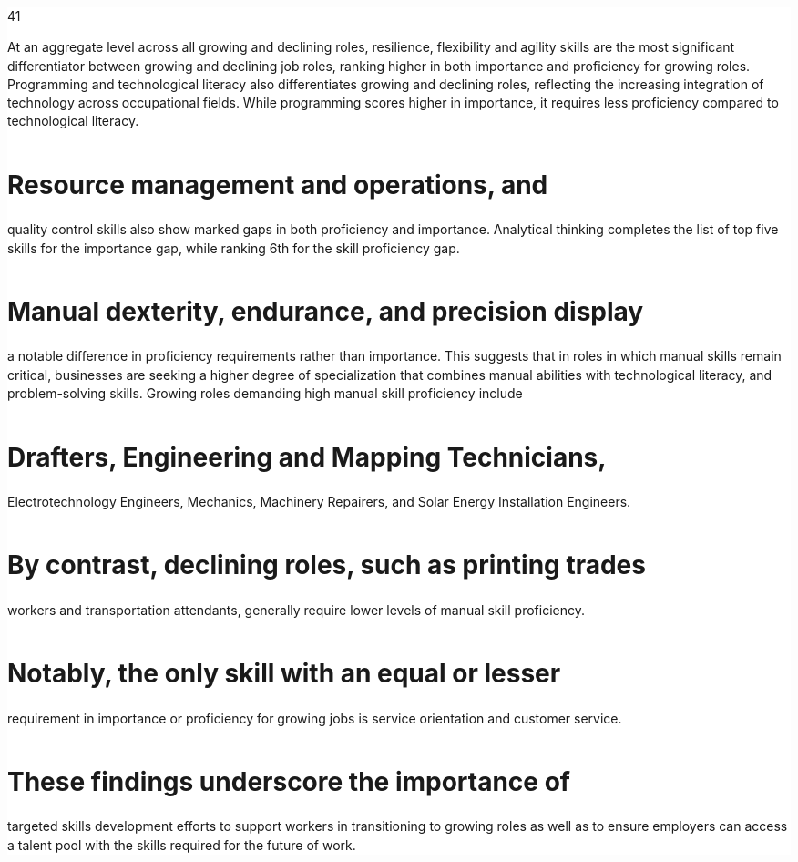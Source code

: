 41

At an aggregate level across all growing and 
declining roles, resilience, flexibility and agility skills 
are the most significant differentiator between 
growing and declining job roles, ranking higher 
in both importance and proficiency for growing 
roles. Programming and technological literacy also 
differentiates growing and declining roles, reflecting 
the increasing integration of technology across 
occupational fields. While programming scores 
higher in importance, it requires less proficiency 
compared to technological literacy.
# Resource management and operations, and 
quality control skills also show marked gaps 
in both proficiency and importance.
 Analytical 
thinking completes the list of top five skills for the 
importance gap, while ranking 6th for the skill 
proficiency gap. 
# Manual dexterity, endurance, and precision display 
a notable difference in proficiency requirements 
rather than importance.
 This suggests that in roles 
in which manual skills remain critical, businesses 
are seeking a higher degree of specialization that 
combines manual abilities with technological 
literacy, and problem-solving skills. Growing roles 
demanding high manual skill proficiency include 
# Drafters, Engineering and Mapping Technicians, 
Electrotechnology Engineers, Mechanics, Machinery 
Repairers, and Solar Energy Installation Engineers.

# By contrast, declining roles, such as printing trades 
workers and transportation attendants, generally 
require lower levels of manual skill proficiency.

# Notably, the only skill with an equal or lesser 
requirement in importance or proficiency for growing 
jobs is service orientation and customer service.

# These findings underscore the importance of 
targeted skills development efforts to support 
workers in transitioning to growing roles as well as 
to ensure employers can access a talent pool with 
the skills required for the future of work.
